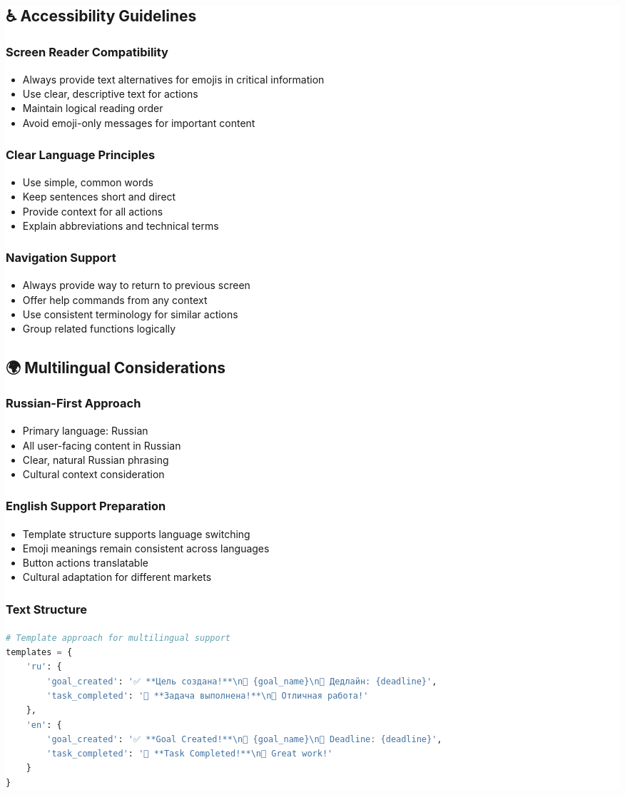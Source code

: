 ## ♿ Accessibility Guidelines

### Screen Reader Compatibility
- Always provide text alternatives for emojis in critical information
- Use clear, descriptive text for actions
- Maintain logical reading order
- Avoid emoji-only messages for important content

### Clear Language Principles
- Use simple, common words
- Keep sentences short and direct
- Provide context for all actions
- Explain abbreviations and technical terms

### Navigation Support
- Always provide way to return to previous screen
- Offer help commands from any context
- Use consistent terminology for similar actions
- Group related functions logically

## 🌍 Multilingual Considerations

### Russian-First Approach
- Primary language: Russian
- All user-facing content in Russian
- Clear, natural Russian phrasing
- Cultural context consideration

### English Support Preparation
- Template structure supports language switching
- Emoji meanings remain consistent across languages
- Button actions translatable
- Cultural adaptation for different markets

### Text Structure
```python
# Template approach for multilingual support
templates = {
    'ru': {
        'goal_created': '✅ **Цель создана!**\n🎯 {goal_name}\n📅 Дедлайн: {deadline}',
        'task_completed': '🎉 **Задача выполнена!**\n💪 Отличная работа!'
    },
    'en': {
        'goal_created': '✅ **Goal Created!**\n🎯 {goal_name}\n📅 Deadline: {deadline}',
        'task_completed': '🎉 **Task Completed!**\n💪 Great work!'
    }
}
```
